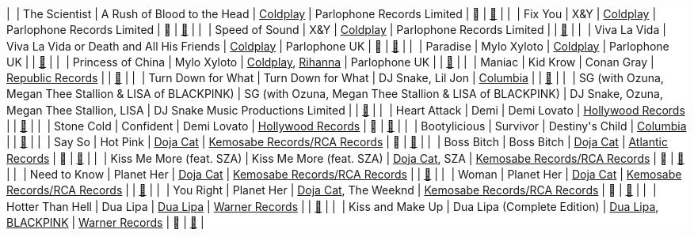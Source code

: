 | <img src="https://i.scdn.co/image/ab67616d0000b273de09e02aa7febf30b7c02d82" alt="" width="50" /> | The Scientist | A Rush of Blood to the Head | [Coldplay](../../artists/coldplay/overview.md) | Parlophone Records Limited | 💚 | [🔗](https://open.spotify.com/track/75JFxkI2RXiU7L9VXzMkle) |
| <img src="https://i.scdn.co/image/ab67616d0000b2734e0362c225863f6ae2432651" alt="" width="50" /> | Fix You | X&Y | [Coldplay](../../artists/coldplay/overview.md) | Parlophone Records Limited | 💚 | [🔗](https://open.spotify.com/track/7LVHVU3tWfcxj5aiPFEW4Q) |
| <img src="https://i.scdn.co/image/ab67616d0000b2734e0362c225863f6ae2432651" alt="" width="50" /> | Speed of Sound | X&Y | [Coldplay](../../artists/coldplay/overview.md) | Parlophone Records Limited | | [🔗](https://open.spotify.com/track/7clUVcSOtkNWa58Gw5RfD4) |
| <img src="https://i.scdn.co/image/ab67616d0000b273e21cc1db05580b6f2d2a3b6e" alt="" width="50" /> | Viva La Vida | Viva La Vida or Death and All His Friends | [Coldplay](../../artists/coldplay/overview.md) | Parlophone UK | 💚 | [🔗](https://open.spotify.com/track/1mea3bSkSGXuIRvnydlB5b) |
| <img src="https://i.scdn.co/image/ab67616d0000b273de0cd11d7b31c3bd1fd5983d" alt="" width="50" /> | Paradise | Mylo Xyloto | [Coldplay](../../artists/coldplay/overview.md) | Parlophone UK | | [🔗](https://open.spotify.com/track/6nek1Nin9q48AVZcWs9e9D) |
| <img src="https://i.scdn.co/image/ab67616d0000b273de0cd11d7b31c3bd1fd5983d" alt="" width="50" /> | Princess of China | Mylo Xyloto | [Coldplay](../../artists/coldplay/overview.md), [Rihanna](../../artists/rihanna/overview.md) | Parlophone UK | | [🔗](https://open.spotify.com/track/4HXOBjwv2RnLpGG4xWOO6N) |
| <img src="https://i.scdn.co/image/ab67616d0000b27388e3cda6d29b2552d4d6bc43" alt="" width="50" /> | Maniac | Kid Krow | Conan Gray | [Republic Records](../../labels/republic_records) | | [🔗](https://open.spotify.com/track/6KfoDhO4XUWSbnyKjNp9c4) |
| <img src="https://i.scdn.co/image/ab67616d0000b273d905e78cad304de028db39b7" alt="" width="50" /> | Turn Down for What | Turn Down for What | DJ Snake, Lil Jon | [Columbia](../../labels/columbia) | | [🔗](https://open.spotify.com/track/67awxiNHNyjMXhVgsHuIrs) |
| <img src="https://i.scdn.co/image/ab67616d0000b27354d075797911e02360beb3e7" alt="" width="50" /> | SG (with Ozuna, Megan Thee Stallion & LISA of BLACKPINK) | SG (with Ozuna, Megan Thee Stallion & LISA of BLACKPINK) | DJ Snake, Ozuna, Megan Thee Stallion, LISA | DJ Snake Music Productions Limited | | [🔗](https://open.spotify.com/track/6IPNp9PfaEqrzotY47TIWy) |
| <img src="https://i.scdn.co/image/ab67616d0000b273aadb13ae608f6af20528409b" alt="" width="50" /> | Heart Attack | Demi | Demi Lovato | [Hollywood Records](../../labels/hollywood_records) | | [🔗](https://open.spotify.com/track/1V6gIisPpYqgFeWbMLI0bA) |
| <img src="https://i.scdn.co/image/ab67616d0000b273ed164cf1c10f028e8f528784" alt="" width="50" /> | Stone Cold | Confident | Demi Lovato | [Hollywood Records](../../labels/hollywood_records) | 💚 | [🔗](https://open.spotify.com/track/3by8IfnW9dZ2t4pZw1WVxz) |
| <img src="https://i.scdn.co/image/ab67616d0000b2737c83e8f225e70de4bb866c96" alt="" width="50" /> | Bootylicious | Survivor | Destiny's Child | [Columbia](../../labels/columbia) | | [🔗](https://open.spotify.com/track/31CsLSgn0HdZEVC8Bnnmvr) |
| <img src="https://i.scdn.co/image/ab67616d0000b273dd0316b194097528348c8eb0" alt="" width="50" /> | Say So | Hot Pink | [Doja Cat](../../artists/doja_cat/overview.md) | [Kemosabe Records/RCA Records](../../labels/rca_records_label) | 💚 | [🔗](https://open.spotify.com/track/3Dv1eDb0MEgF93GpLXlucZ) |
| <img src="https://i.scdn.co/image/ab67616d0000b27310356a0e81371e6644cb1371" alt="" width="50" /> | Boss Bitch | Boss Bitch | [Doja Cat](../../artists/doja_cat/overview.md) | [Atlantic Records](../../labels/atlantic_records) | 💚 | [🔗](https://open.spotify.com/track/78qd8dvwea0Gosb6Fe6j3k) |
| <img src="https://i.scdn.co/image/ab67616d0000b2739f4af2c39b1e4a4eb45cd124" alt="" width="50" /> | Kiss Me More (feat. SZA) | Kiss Me More (feat. SZA) | [Doja Cat](../../artists/doja_cat/overview.md), SZA | [Kemosabe Records/RCA Records](../../labels/rca_records_label) | 💚 | [🔗](https://open.spotify.com/track/748mdHapucXQri7IAO8yFK) |
| <img src="https://i.scdn.co/image/ab67616d0000b2737acacbc45d78f1fb58cb6a4b" alt="" width="50" /> | Need to Know | Planet Her | [Doja Cat](../../artists/doja_cat/overview.md) | [Kemosabe Records/RCA Records](../../labels/rca_records_label) | | [🔗](https://open.spotify.com/track/3Vi5XqYrmQgOYBajMWSvCi) |
| <img src="https://i.scdn.co/image/ab67616d0000b2737acacbc45d78f1fb58cb6a4b" alt="" width="50" /> | Woman | Planet Her | [Doja Cat](../../artists/doja_cat/overview.md) | [Kemosabe Records/RCA Records](../../labels/rca_records_label) | | [🔗](https://open.spotify.com/track/6Uj1ctrBOjOas8xZXGqKk4) |
| <img src="https://i.scdn.co/image/ab67616d0000b2737acacbc45d78f1fb58cb6a4b" alt="" width="50" /> | You Right | Planet Her | [Doja Cat](../../artists/doja_cat/overview.md), The Weeknd | [Kemosabe Records/RCA Records](../../labels/rca_records_label) | 💚 | [🔗](https://open.spotify.com/track/0k4d5YPDr1r7FX77VdqWez) |
| <img src="https://i.scdn.co/image/ab67616d0000b273a13ac79ec7e3ac62bd4ca4e8" alt="" width="50" /> | Hotter Than Hell | Dua Lipa | [Dua Lipa](../../artists/dua_lipa/overview.md) | [Warner Records](../../labels/warner_records) | | [🔗](https://open.spotify.com/track/7G8bmgKbwPQdwsGXC9QWcL) |
| <img src="https://i.scdn.co/image/ab67616d0000b2731d7e26119d1a6648e34dc51c" alt="" width="50" /> | Kiss and Make Up | Dua Lipa (Complete Edition) | [Dua Lipa](../../artists/dua_lipa/overview.md), [BLACKPINK](../../artists/blackpink/overview.md) | [Warner Records](../../labels/warner_records) | 💚 | [🔗](https://open.spotify.com/track/7jr3iPu4O4bTCVwLMbdU2i) |